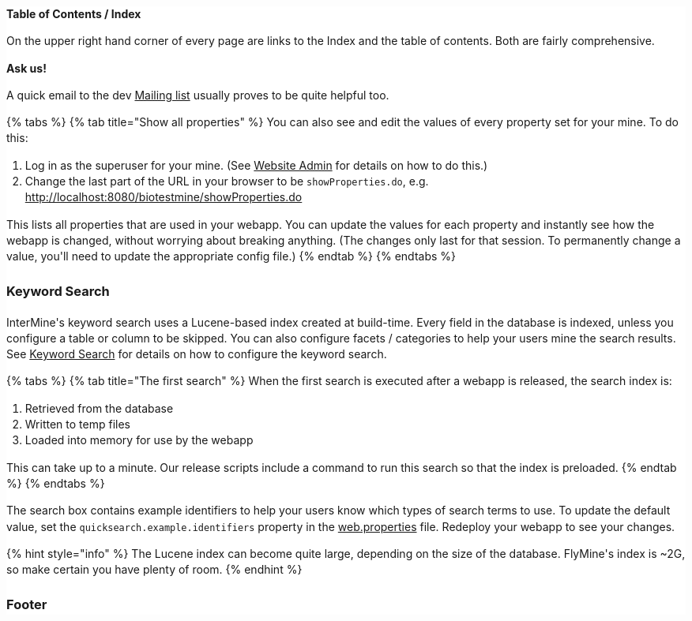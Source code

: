**Table of Contents / Index**

On the upper right hand corner of every page are links to the Index and the table of contents. Both are fairly comprehensive.

**Ask us!**

A quick email to the dev [Mailing list](../../support/mailing-list.md) usually proves to be quite helpful too.

{% tabs %}
{% tab title="Show all properties" %}
You can also see and edit the values of every property set for your mine. To do this:

1. Log in as the superuser for your mine. \(See [Website Admin](../../webapp/admin/index.md) for details on how to do this.\)
2. Change the last part of the URL in your browser to be `showProperties.do`, e.g. [http://localhost:8080/biotestmine/showProperties.do](http://localhost:8080/biotestmine/showProperties.do)

This lists all properties that are used in your webapp. You can update the values for each property and instantly see how the webapp is changed, without worrying about breaking anything. \(The changes only last for that session. To permanently change a value, you'll need to update the appropriate config file.\)
{% endtab %}
{% endtabs %}

### Keyword Search

InterMine's keyword search uses a Lucene-based index created at build-time. Every field in the database is indexed, unless you configure a table or column to be skipped. You can also configure facets / categories to help your users mine the search results. See [Keyword Search](../../webapp/keyword-search/index.md) for details on how to configure the keyword search.

{% tabs %}
{% tab title="The first search" %}
When the first search is executed after a webapp is released, the search index is:

1. Retrieved from the database
2. Written to temp files
3. Loaded into memory for use by the webapp

This can take up to a minute. Our release scripts include a command to run this search so that the index is preloaded.
{% endtab %}
{% endtabs %}

The search box contains example identifiers to help your users know which types of search terms to use. To update the default value, set the `quicksearch.example.identifiers` property in the [web.properties](../../webapp/properties/web-properties.md) file. Redeploy your webapp to see your changes.

{% hint style="info" %}
The Lucene index can become quite large, depending on the size of the database. FlyMine's index is ~2G, so make certain you have plenty of room.
{% endhint %}

### Footer
